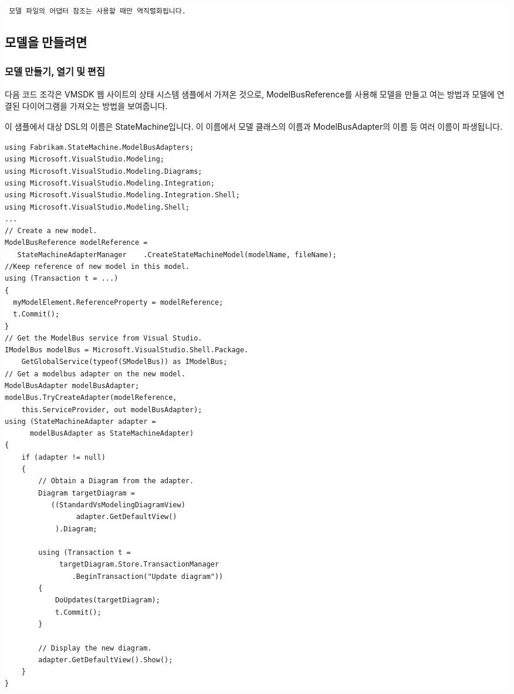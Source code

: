      모델 파일의 어댑터 참조는 사용할 때만 역직렬화됩니다.

## <a name="to-create-a-model"></a>모델을 만들려면

### <a name="creating-opening-and-editing-a-model"></a>모델 만들기, 열기 및 편집
 다음 코드 조각은 VMSDK 웹 사이트의 상태 시스템 샘플에서 가져온 것으로, ModelBusReference를 사용해 모델을 만들고 여는 방법과 모델에 연결된 다이어그램을 가져오는 방법을 보여줍니다.

 이 샘플에서 대상 DSL의 이름은 StateMachine입니다. 이 이름에서 모델 클래스의 이름과 ModelBusAdapter의 이름 등 여러 이름이 파생됩니다.

```
using Fabrikam.StateMachine.ModelBusAdapters;
using Microsoft.VisualStudio.Modeling;
using Microsoft.VisualStudio.Modeling.Diagrams;
using Microsoft.VisualStudio.Modeling.Integration;
using Microsoft.VisualStudio.Modeling.Integration.Shell;
using Microsoft.VisualStudio.Modeling.Shell;
...
// Create a new model.
ModelBusReference modelReference =
   StateMachineAdapterManager    .CreateStateMachineModel(modelName, fileName);
//Keep reference of new model in this model.
using (Transaction t = ...)
{
  myModelElement.ReferenceProperty = modelReference;
  t.Commit();
}
// Get the ModelBus service from Visual Studio.
IModelBus modelBus = Microsoft.VisualStudio.Shell.Package.
    GetGlobalService(typeof(SModelBus)) as IModelBus;
// Get a modelbus adapter on the new model.
ModelBusAdapter modelBusAdapter;
modelBus.TryCreateAdapter(modelReference,
    this.ServiceProvider, out modelBusAdapter);
using (StateMachineAdapter adapter =
      modelBusAdapter as StateMachineAdapter)
{
    if (adapter != null)
    {
        // Obtain a Diagram from the adapter.
        Diagram targetDiagram =
           ((StandardVsModelingDiagramView)
                 adapter.GetDefaultView()
            ).Diagram;

        using (Transaction t =
             targetDiagram.Store.TransactionManager
                .BeginTransaction("Update diagram"))
        {
            DoUpdates(targetDiagram);
            t.Commit();
        }

        // Display the new diagram.
        adapter.GetDefaultView().Show();
    }
}
```
